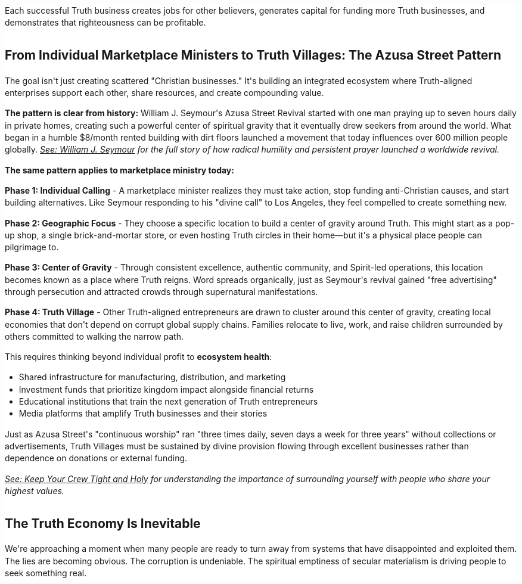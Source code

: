 Each successful Truth business creates jobs for other believers, generates capital for funding more Truth businesses, and demonstrates that righteousness can be profitable.

## **From Individual Marketplace Ministers to Truth Villages: The Azusa Street Pattern**

The goal isn't just creating scattered "Christian businesses." It's building an integrated ecosystem where Truth-aligned enterprises support each other, share resources, and create compounding value.

**The pattern is clear from history:** William J. Seymour's Azusa Street Revival started with one man praying up to seven hours daily in private homes, creating such a powerful center of spiritual gravity that it eventually drew seekers from around the world. What began in a humble $8/month rented building with dirt floors launched a movement that today influences over 600 million people globally. *[See: William J. Seymour](../profiles/william-j-seymour.md) for the full story of how radical humility and persistent prayer launched a worldwide revival.*

**The same pattern applies to marketplace ministry today:**

**Phase 1: Individual Calling** - A marketplace minister realizes they must take action, stop funding anti-Christian causes, and start building alternatives. Like Seymour responding to his "divine call" to Los Angeles, they feel compelled to create something new.

**Phase 2: Geographic Focus** - They choose a specific location to build a center of gravity around Truth. This might start as a pop-up shop, a single brick-and-mortar store, or even hosting Truth circles in their home—but it's a physical place people can pilgrimage to.

**Phase 3: Center of Gravity** - Through consistent excellence, authentic community, and Spirit-led operations, this location becomes known as a place where Truth reigns. Word spreads organically, just as Seymour's revival gained "free advertising" through persecution and attracted crowds through supernatural manifestations.

**Phase 4: Truth Village** - Other Truth-aligned entrepreneurs are drawn to cluster around this center of gravity, creating local economies that don't depend on corrupt global supply chains. Families relocate to live, work, and raise children surrounded by others committed to walking the narrow path.

This requires thinking beyond individual profit to **ecosystem health**:

- Shared infrastructure for manufacturing, distribution, and marketing
- Investment funds that prioritize kingdom impact alongside financial returns  
- Educational institutions that train the next generation of Truth entrepreneurs
- Media platforms that amplify Truth businesses and their stories

Just as Azusa Street's "continuous worship" ran "three times daily, seven days a week for three years" without collections or advertisements, Truth Villages must be sustained by divine provision flowing through excellent businesses rather than dependence on donations or external funding.

*[See: Keep Your Crew Tight and Holy](../principles/keep-your-crew-tight-and-holy.md) for understanding the importance of surrounding yourself with people who share your highest values.*

## **The Truth Economy Is Inevitable**

We're approaching a moment when many people are ready to turn away from systems that have disappointed and exploited them. The lies are becoming obvious. The corruption is undeniable. The spiritual emptiness of secular materialism is driving people to seek something real.
